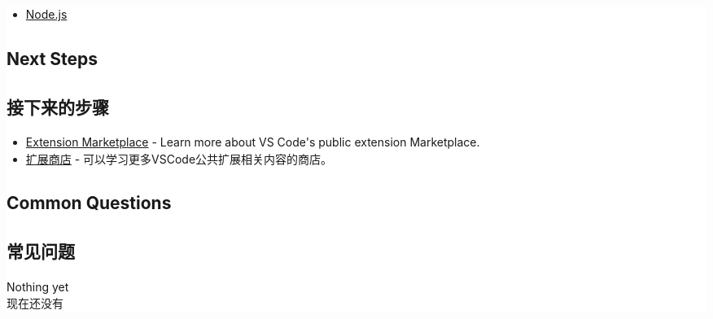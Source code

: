 * [Node.js](https://github.com/Microsoft/vscode-samples)

## Next Steps 
## 接下来的步骤

* [Extension Marketplace](/docs/editor/extension-gallery.md) - Learn more about VS Code's public extension Marketplace. 
* [扩展商店](/docs/editor/extension-gallery.md) - 可以学习更多VSCode公共扩展相关内容的商店。

## Common Questions 
## 常见问题

Nothing yet  
现在还没有
